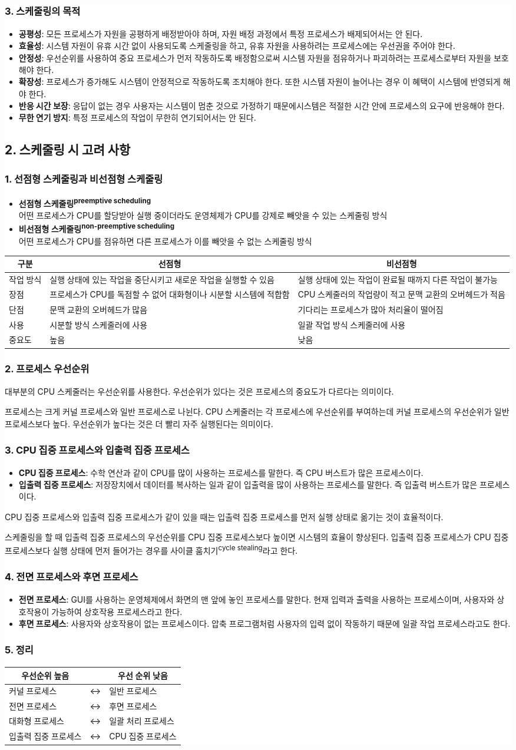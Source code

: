 ### 3. 스케줄링의 목적
- **공평성**: 모든 프로세스가 자원을 공평하게 배정받아야 하며, 자원 배정 과정에서 특정 프로세스가 배제되어서는 안 된다.
- **효율성**: 시스템 자원이 유휴 시간 없이 사용되도록 스케줄링을 하고, 유휴 자원을 사용하려는 프로세스에는 우선권을 주어야 한다.
- **안정성**: 우선순위를 사용하여 중요 프로세스가 먼저 작동하도록 배정함으로써 시스템 자원을 점유하거나 파괴하려는 프로세스로부터 자원을 보호해야 한다.
- **확장성**: 프로세스가 증가해도 시스템이 안정적으로 작동하도록 조치해야 한다. 또한 시스템 자원이 늘어나는 경우 이 혜택이 시스템에 반영되게 해야 한다.
- **반응 시간 보장**: 응답이 없는 경우 사용자는 시스템이 멈춘 것으로 가정하기 때문에시스템은 적절한 시간 안에 프로세스의 요구에 반응해야 한다.
- **무한 연기 방지**: 특정 프로세스의 작업이 무한히 연기되어서는 안 된다.

## 2. 스케줄링 시 고려 사항

### 1. 선점형 스케줄링과 비선점형 스케줄링
- **선점형 스케줄링<sup>preemptive scheduling</sup>**  
어떤 프로세스가 CPU를 할당받아 실행 중이더라도 운영체제가 CPU를 강제로 빼앗을 수 있는 스케줄링 방식
- **비선점형 스케줄링<sup>non-preemptive scheduling</sup>**  
어떤 프로세스가 CPU를 점유하면 다른 프로세스가 이를 빼앗을 수 없는 스케줄링 방식


| 구분 | 선점형 | 비선점형 |
| --- | ---- | ------ |
| 작업 방식 | 실행 상태에 있는 작업을 중단시키고 새로운 작업을 실행할 수 있음 | 실행 상태에 있는 작업이 완료될 때까지 다른 작업이 불가능 |
| 장점 | 프로세스가 CPU를 독점할 수 없어 대화형이나 시분할 시스템에 적합함 | CPU 스케줄러의 작업량이 적고 문맥 교환의 오버헤드가 적음 |
| 단점 | 문맥 교환의 오버헤드가 많음 | 기다리는 프로세스가 많아 처리율이 떨어짐 |
| 사용 | 시분할 방식 스케줄러에 사용 | 일괄 작업 방식 스케줄러에 사용 |
| 중요도 | 높음 | 낮음 |

### 2. 프로세스 우선순위
대부분의 CPU 스케줄러는 우선순위를 사용한다. 우선순위가 있다는 것은 프로세스의 중요도가 다르다는 의미이다.

프로세스는 크게 커널 프로세스와 일반 프로세스로 나뉜다. CPU 스케줄러는 각 프로세스에 우선순위를 부여하는데 커널 프로세스의 우선순위가 일반 프로세스보다 높다. 우선순위가 높다는 것은 더 빨리 자주 실행된다는 의미이다.

### 3. CPU 집중 프로세스와 입출력 집중 프로세스
- **CPU 집중 프로세스**: 수학 연산과 같이 CPU를 많이 사용하는 프로세스를 말한다. 즉 CPU 버스트가 많은 프로세스이다.
- **입출력 집중 프로세스**: 저장장치에서 데이터를 복사하는 일과 같이 입출력을 많이 사용하는 프로세스를 말한다. 즉 입출력 버스트가 많은 프로세스이다.

CPU 집중 프로세스와 입출력 집중 프로세스가 같이 있을 때는 입출력 집중 프로세스를 먼저 실행 상태로 옮기는 것이 효율적이다.

스케줄링을 할 때 입출력 집중 프로세스의 우선순위를 CPU 집중 프로세스보다 높이면 시스템의 효율이 향상된다. 입출력 집중 프로세스가 CPU 집중 프로세스보다 실행 상태에 먼저 들어가는 경우를 사이클 훔치기<sup>cycle stealing</sup>라고 한다.

### 4. 전면 프로세스와 후면 프로세스
- **전면 프로세스**: GUI를 사용하는 운영체제에서 화면의 맨 앞에 놓인 프로세스를 말한다. 현재 입력과 출력을 사용하는 프로세스이며, 사용자와 상호작용이 가능하여 상호작용 프로세스라고 한다.
- **후면 프로세스**: 사용자와 상호작용이 없는 프로세스이다. 압축 프로그램처럼 사용자의 입력 없이 작동하기 때문에 일괄 작업 프로세스라고도 한다.

### 5. 정리
| 우선순위 높음 |   | 우선 순위 낮음 |
| ---------- | - | ---------- |
| 커널 프로세스 | ↔ | 일반 프로세스 |
| 전면 프로세스 | ↔ | 후면 프로세스 |
| 대화형 프로세스 | ↔ | 일괄 처리 프로세스 |
| 입출력 집중 프로세스 | ↔ | CPU 집중 프로세스 |
